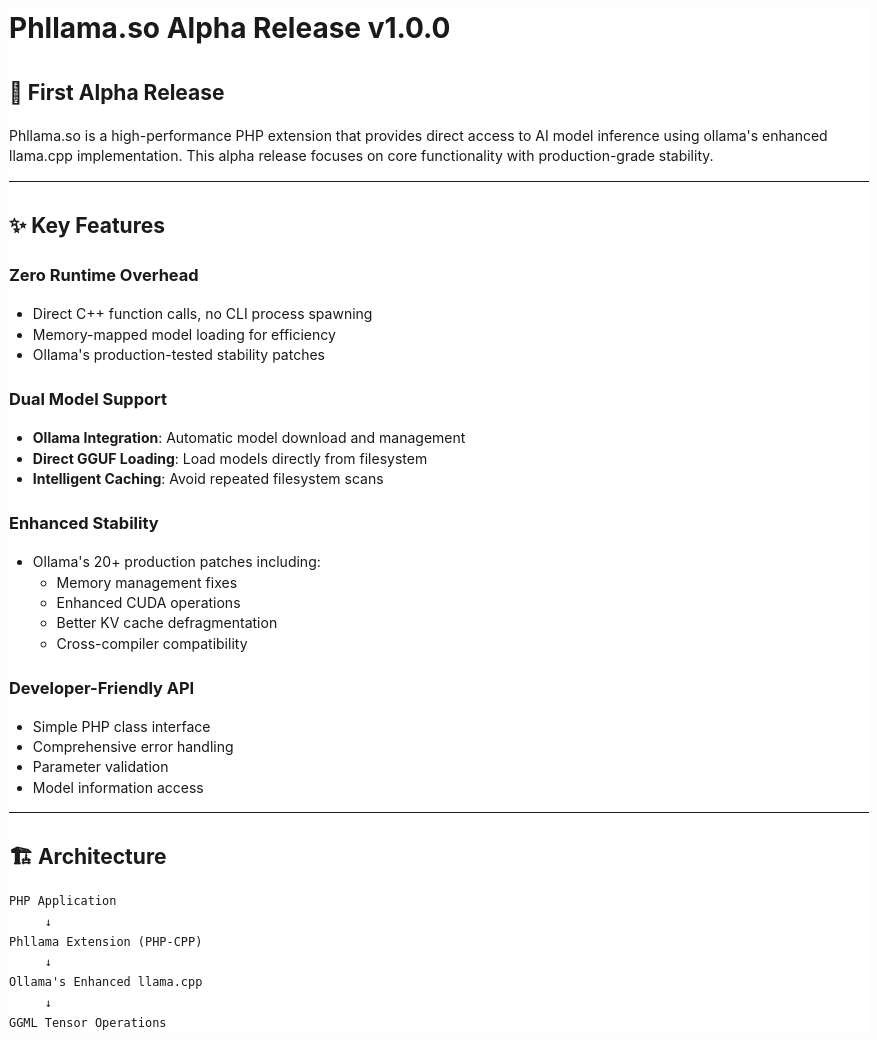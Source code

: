 # Phllama.so Alpha Release v1.0.0

## 🚀 **First Alpha Release**

Phllama.so is a high-performance PHP extension that provides direct access to AI model inference using ollama's enhanced llama.cpp implementation. This alpha release focuses on core functionality with production-grade stability.

---

## ✨ **Key Features**

### **Zero Runtime Overhead**
- Direct C++ function calls, no CLI process spawning
- Memory-mapped model loading for efficiency
- Ollama's production-tested stability patches

### **Dual Model Support**
- **Ollama Integration**: Automatic model download and management
- **Direct GGUF Loading**: Load models directly from filesystem
- **Intelligent Caching**: Avoid repeated filesystem scans

### **Enhanced Stability**
- Ollama's 20+ production patches including:
  - Memory management fixes
  - Enhanced CUDA operations  
  - Better KV cache defragmentation
  - Cross-compiler compatibility

### **Developer-Friendly API**
- Simple PHP class interface
- Comprehensive error handling
- Parameter validation
- Model information access

---

## 🏗️ **Architecture**

```
PHP Application
     ↓
Phllama Extension (PHP-CPP)
     ↓
Ollama's Enhanced llama.cpp
     ↓
GGML Tensor Operations
```
